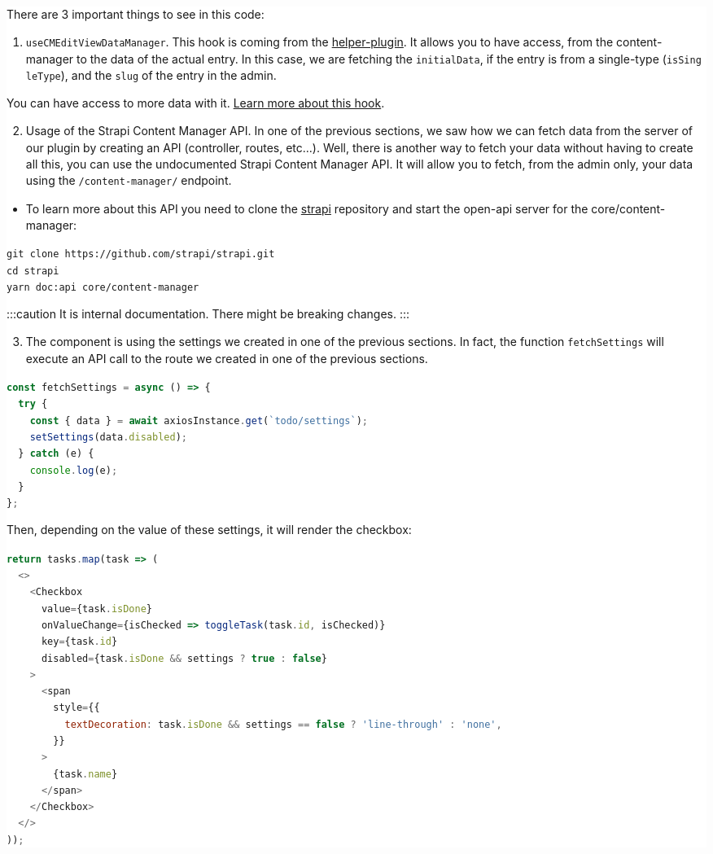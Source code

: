 There are 3 important things to see in this code:

1. `useCMEditViewDataManager`. This hook is coming from the [helper-plugin](https://github.com/strapi/strapi/tree/0f9b69298b2d94b31b434bd7217060570ae89374/packages/core/helper-plugin). It allows you to have access, from the content-manager to the data of the actual entry. In this case, we are fetching the `initialData`, if the entry is from a single-type (`isSingleType`), and the `slug` of the entry in the admin.

You can have access to more data with it. [Learn more about this hook](https://github.com/strapi/strapi/blob/master/packages/core/helper-plugin/lib/src/content-manager/hooks/useCMEditViewDataManager/useCMEditViewDataManager.stories.mdx).

2. Usage of the Strapi Content Manager API. In one of the previous sections, we saw how we can fetch data from the server of our plugin by creating an API (controller, routes, etc...). Well, there is another way to fetch your data without having to create all this, you can use the undocumented Strapi Content Manager API. It will allow you to fetch, from the admin only, your data using the `/content-manager/` endpoint.

- To learn more about this API you need to clone the [strapi](https://github.com/strapi/strapi) repository and start the open-api server for the core/content-manager:

```
git clone https://github.com/strapi/strapi.git
cd strapi
yarn doc:api core/content-manager
```

:::caution
It is internal documentation. There might be breaking changes.
:::

3. The component is using the settings we created in one of the previous sections. In fact, the function `fetchSettings` will execute an API call to the route we created in one of the previous sections.

```js
const fetchSettings = async () => {
  try {
    const { data } = await axiosInstance.get(`todo/settings`);
    setSettings(data.disabled);
  } catch (e) {
    console.log(e);
  }
};
```

Then, depending on the value of these settings, it will render the checkbox:

```js
return tasks.map(task => (
  <>
    <Checkbox
      value={task.isDone}
      onValueChange={isChecked => toggleTask(task.id, isChecked)}
      key={task.id}
      disabled={task.isDone && settings ? true : false}
    >
      <span
        style={{
          textDecoration: task.isDone && settings == false ? 'line-through' : 'none',
        }}
      >
        {task.name}
      </span>
    </Checkbox>
  </>
));
```
